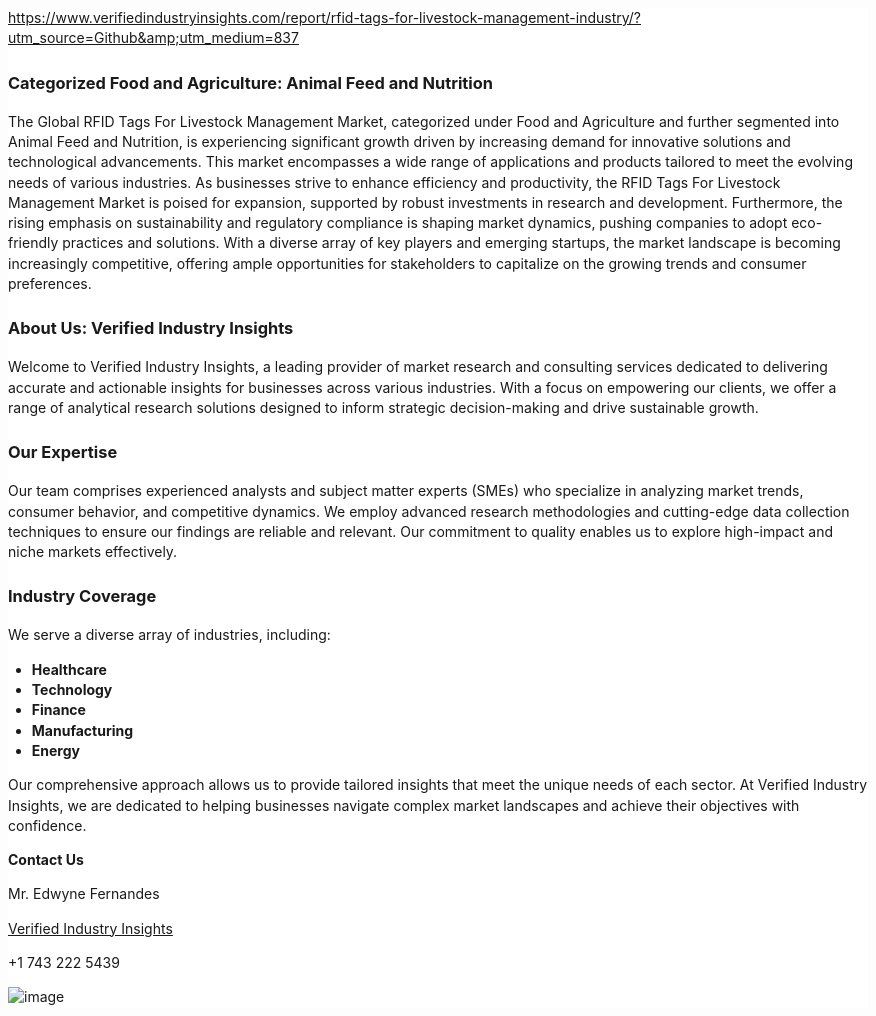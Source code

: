 </strong><a href="https://www.verifiedindustryinsights.com/report/rfid-tags-for-livestock-management-industry/?utm_source=Github&amp;utm_medium=837">https://www.verifiedindustryinsights.com/report/rfid-tags-for-livestock-management-industry/?utm_source=Github&amp;utm_medium=837</a>&nbsp;</p><h3>Categorized Food and Agriculture: Animal Feed and Nutrition </h3><p>The Global RFID Tags For Livestock Management Market, categorized under Food and Agriculture and further segmented into Animal Feed and Nutrition, is experiencing significant growth driven by increasing demand for innovative solutions and technological advancements. This market encompasses a wide range of applications and products tailored to meet the evolving needs of various industries. As businesses strive to enhance efficiency and productivity, the RFID Tags For Livestock Management Market is poised for expansion, supported by robust investments in research and development. Furthermore, the rising emphasis on sustainability and regulatory compliance is shaping market dynamics, pushing companies to adopt eco-friendly practices and solutions. With a diverse array of key players and emerging startups, the market landscape is becoming increasingly competitive, offering ample opportunities for stakeholders to capitalize on the growing trends and consumer preferences.</p><h3>About Us: Verified Industry Insights</h3><p>Welcome to Verified Industry Insights, a leading provider of market research and consulting services dedicated to delivering accurate and actionable insights for businesses across various industries. With a focus on empowering our clients, we offer a range of analytical research solutions designed to inform strategic decision-making and drive sustainable growth.</p><h3>Our Expertise</h3><p>Our team comprises experienced analysts and subject matter experts (SMEs) who specialize in analyzing market trends, consumer behavior, and competitive dynamics. We employ advanced research methodologies and cutting-edge data collection techniques to ensure our findings are reliable and relevant. Our commitment to quality enables us to explore high-impact and niche markets effectively.</p><h3>Industry Coverage</h3><p>We serve a diverse array of industries, including:</p><ul><li><strong>Healthcare</strong></li><li><strong>Technology</strong></li><li><strong>Finance</strong></li><li><strong>Manufacturing</strong></li><li><strong>Energy</strong></li></ul><p>Our comprehensive approach allows us to provide tailored insights that meet the unique needs of each sector. At Verified Industry Insights, we are dedicated to helping businesses navigate complex market landscapes and achieve their objectives with confidence.</p><p><strong>Contact Us</strong></p><p>Mr. Edwyne Fernandes</p><p><a href="https://www.verifiedindustryinsights.com/">Verified Industry Insights</a></p><p>+1 743 222 5439</p>
![image](https://github.com/user-attachments/assets/2e8eeb95-1788-4060-a74a-f7a3fb849882)
